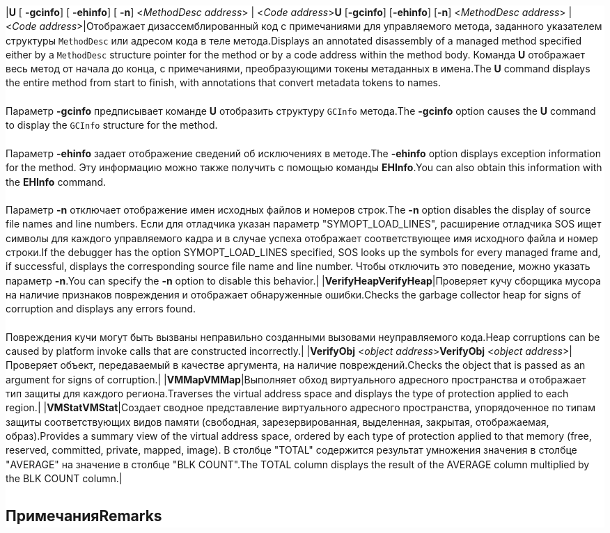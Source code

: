 |<span data-ttu-id="54e78-389">**U** [ **-gcinfo**] [ **-ehinfo**] [ **-n**] \<*MethodDesc address*> &#124; \<*Code address*></span><span class="sxs-lookup"><span data-stu-id="54e78-389">**U** [**-gcinfo**] [**-ehinfo**] [**-n**] \<*MethodDesc address*> &#124; \<*Code address*></span></span>|<span data-ttu-id="54e78-390">Отображает дизассемблированный код с примечаниями для управляемого метода, заданного указателем структуры `MethodDesc` или адресом кода в теле метода.</span><span class="sxs-lookup"><span data-stu-id="54e78-390">Displays an annotated disassembly of a managed method specified either by a `MethodDesc` structure pointer for the method or by a code address within the method body.</span></span> <span data-ttu-id="54e78-391">Команда **U** отображает весь метод от начала до конца, с примечаниями, преобразующими токены метаданных в имена.</span><span class="sxs-lookup"><span data-stu-id="54e78-391">The **U** command displays the entire method from start to finish, with annotations that convert metadata tokens to names.</span></span><br /><br /> <span data-ttu-id="54e78-392">Параметр **-gcinfo** предписывает команде **U** отобразить структуру `GCInfo` метода.</span><span class="sxs-lookup"><span data-stu-id="54e78-392">The **-gcinfo** option causes the **U** command to display the `GCInfo` structure for the method.</span></span><br /><br /> <span data-ttu-id="54e78-393">Параметр **-ehinfo** задает отображение сведений об исключениях в методе.</span><span class="sxs-lookup"><span data-stu-id="54e78-393">The **-ehinfo** option displays exception information for the method.</span></span> <span data-ttu-id="54e78-394">Эту информацию можно также получить с помощью команды **EHInfo**.</span><span class="sxs-lookup"><span data-stu-id="54e78-394">You can also obtain this information with the **EHInfo** command.</span></span><br /><br /> <span data-ttu-id="54e78-395">Параметр **-n** отключает отображение имен исходных файлов и номеров строк.</span><span class="sxs-lookup"><span data-stu-id="54e78-395">The **-n** option disables the display of source file names and line numbers.</span></span> <span data-ttu-id="54e78-396">Если для отладчика указан параметр "SYMOPT_LOAD_LINES", расширение отладчика SOS ищет символы для каждого управляемого кадра и в случае успеха отображает соответствующее имя исходного файла и номер строки.</span><span class="sxs-lookup"><span data-stu-id="54e78-396">If the debugger has the option SYMOPT_LOAD_LINES specified, SOS looks up the symbols for every managed frame and, if successful, displays the corresponding source file name and line number.</span></span> <span data-ttu-id="54e78-397">Чтобы отключить это поведение, можно указать параметр **-n**.</span><span class="sxs-lookup"><span data-stu-id="54e78-397">You can specify the **-n** option to disable this behavior.</span></span>|
|<span data-ttu-id="54e78-398">**VerifyHeap**</span><span class="sxs-lookup"><span data-stu-id="54e78-398">**VerifyHeap**</span></span>|<span data-ttu-id="54e78-399">Проверяет кучу сборщика мусора на наличие признаков повреждения и отображает обнаруженные ошибки.</span><span class="sxs-lookup"><span data-stu-id="54e78-399">Checks the garbage collector heap for signs of corruption and displays any errors found.</span></span><br /><br /> <span data-ttu-id="54e78-400">Повреждения кучи могут быть вызваны неправильно созданными вызовами неуправляемого кода.</span><span class="sxs-lookup"><span data-stu-id="54e78-400">Heap corruptions can be caused by platform invoke calls that are constructed incorrectly.</span></span>|
|<span data-ttu-id="54e78-401">**VerifyObj** \<*object address*></span><span class="sxs-lookup"><span data-stu-id="54e78-401">**VerifyObj** \<*object address*></span></span>|<span data-ttu-id="54e78-402">Проверяет объект, передаваемый в качестве аргумента, на наличие повреждений.</span><span class="sxs-lookup"><span data-stu-id="54e78-402">Checks the object that is passed as an argument for signs of corruption.</span></span>|
|<span data-ttu-id="54e78-403">**VMMap**</span><span class="sxs-lookup"><span data-stu-id="54e78-403">**VMMap**</span></span>|<span data-ttu-id="54e78-404">Выполняет обход виртуального адресного пространства и отображает тип защиты для каждого региона.</span><span class="sxs-lookup"><span data-stu-id="54e78-404">Traverses the virtual address space and displays the type of protection applied to each region.</span></span>|
|<span data-ttu-id="54e78-405">**VMStat**</span><span class="sxs-lookup"><span data-stu-id="54e78-405">**VMStat**</span></span>|<span data-ttu-id="54e78-406">Создает сводное представление виртуального адресного пространства, упорядоченное по типам защиты соответствующих видов памяти (свободная, зарезервированная, выделенная, закрытая, отображаемая, образ).</span><span class="sxs-lookup"><span data-stu-id="54e78-406">Provides a summary view of the virtual address space, ordered by each type of protection applied to that memory (free, reserved, committed, private, mapped, image).</span></span> <span data-ttu-id="54e78-407">В столбце "TOTAL" содержится результат умножения значения в столбце "AVERAGE" на значение в столбце "BLK COUNT".</span><span class="sxs-lookup"><span data-stu-id="54e78-407">The TOTAL column displays the result of the AVERAGE column multiplied by the BLK COUNT column.</span></span>|

## <a name="remarks"></a><span data-ttu-id="54e78-408">Примечания</span><span class="sxs-lookup"><span data-stu-id="54e78-408">Remarks</span></span>
